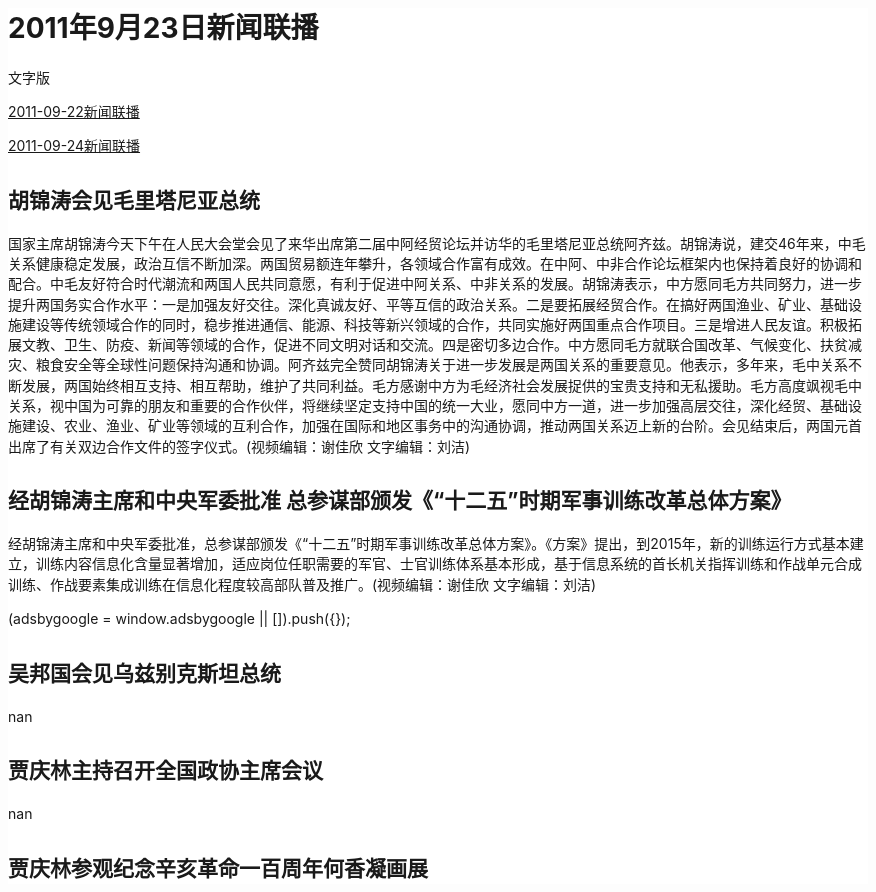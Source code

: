 







# 2011年9月23日新闻联播
 文字版








[2011-09-22新闻联播](/xinwenlianbo/20110922)


[2011-09-24新闻联播](/xinwenlianbo/20110924)





## 胡锦涛会见毛里塔尼亚总统


国家主席胡锦涛今天下午在人民大会堂会见了来华出席第二届中阿经贸论坛并访华的毛里塔尼亚总统阿齐兹。胡锦涛说，建交46年来，中毛关系健康稳定发展，政治互信不断加深。两国贸易额连年攀升，各领域合作富有成效。在中阿、中非合作论坛框架内也保持着良好的协调和配合。中毛友好符合时代潮流和两国人民共同意愿，有利于促进中阿关系、中非关系的发展。胡锦涛表示，中方愿同毛方共同努力，进一步提升两国务实合作水平：一是加强友好交往。深化真诚友好、平等互信的政治关系。二是要拓展经贸合作。在搞好两国渔业、矿业、基础设施建设等传统领域合作的同时，稳步推进通信、能源、科技等新兴领域的合作，共同实施好两国重点合作项目。三是增进人民友谊。积极拓展文教、卫生、防疫、新闻等领域的合作，促进不同文明对话和交流。四是密切多边合作。中方愿同毛方就联合国改革、气候变化、扶贫减灾、粮食安全等全球性问题保持沟通和协调。阿齐兹完全赞同胡锦涛关于进一步发展是两国关系的重要意见。他表示，多年来，毛中关系不断发展，两国始终相互支持、相互帮助，维护了共同利益。毛方感谢中方为毛经济社会发展捉供的宝贵支持和无私援助。毛方高度飒视毛中关系，视中国为可靠的朋友和重要的合作伙伴，将继续坚定支持中国的统一大业，愿同中方一道，进一步加强高层交往，深化经贸、基础设施建设、农业、渔业、矿业等领域的互利合作，加强在国际和地区事务中的沟通协调，推动两国关系迈上新的台阶。会见结束后，两国元首出席了有关双边合作文件的签字仪式。(视频编辑：谢佳欣 文字编辑：刘洁)


## 经胡锦涛主席和中央军委批准 总参谋部颁发《“十二五”时期军事训练改革总体方案》


经胡锦涛主席和中央军委批准，总参谋部颁发《“十二五”时期军事训练改革总体方案》。《方案》提出，到2015年，新的训练运行方式基本建立，训练内容信息化含量显著增加，适应岗位任职需要的军官、士官训练体系基本形成，基于信息系统的首长机关指挥训练和作战单元合成训练、作战要素集成训练在信息化程度较高部队普及推广。(视频编辑：谢佳欣 文字编辑：刘洁)





 (adsbygoogle = window.adsbygoogle || []).push({});

 
## 吴邦国会见乌兹别克斯坦总统


nan


## 贾庆林主持召开全国政协主席会议


nan


## 贾庆林参观纪念辛亥革命一百周年何香凝画展
